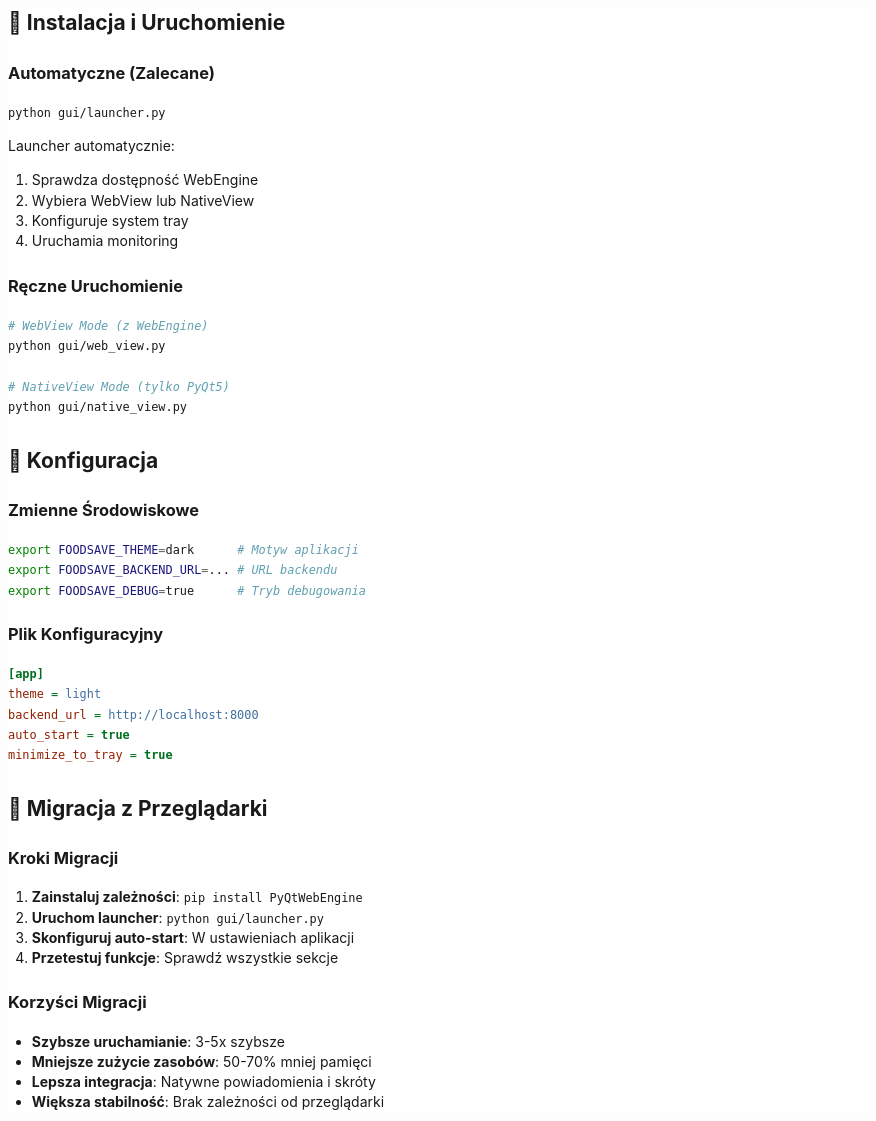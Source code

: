 ## 🔧 Instalacja i Uruchomienie

### Automatyczne (Zalecane)
```bash
python gui/launcher.py
```
Launcher automatycznie:
1. Sprawdza dostępność WebEngine
2. Wybiera WebView lub NativeView
3. Konfiguruje system tray
4. Uruchamia monitoring

### Ręczne Uruchomienie
```bash
# WebView Mode (z WebEngine)
python gui/web_view.py

# NativeView Mode (tylko PyQt5)
python gui/native_view.py
```

## 🎨 Konfiguracja

### Zmienne Środowiskowe
```bash
export FOODSAVE_THEME=dark      # Motyw aplikacji
export FOODSAVE_BACKEND_URL=... # URL backendu
export FOODSAVE_DEBUG=true      # Tryb debugowania
```

### Plik Konfiguracyjny
```ini
[app]
theme = light
backend_url = http://localhost:8000
auto_start = true
minimize_to_tray = true
```

## 🔄 Migracja z Przeglądarki

### Kroki Migracji
1. **Zainstaluj zależności**: `pip install PyQtWebEngine`
2. **Uruchom launcher**: `python gui/launcher.py`
3. **Skonfiguruj auto-start**: W ustawieniach aplikacji
4. **Przetestuj funkcje**: Sprawdź wszystkie sekcje

### Korzyści Migracji
- **Szybsze uruchamianie**: 3-5x szybsze
- **Mniejsze zużycie zasobów**: 50-70% mniej pamięci
- **Lepsza integracja**: Natywne powiadomienia i skróty
- **Większa stabilność**: Brak zależności od przeglądarki
